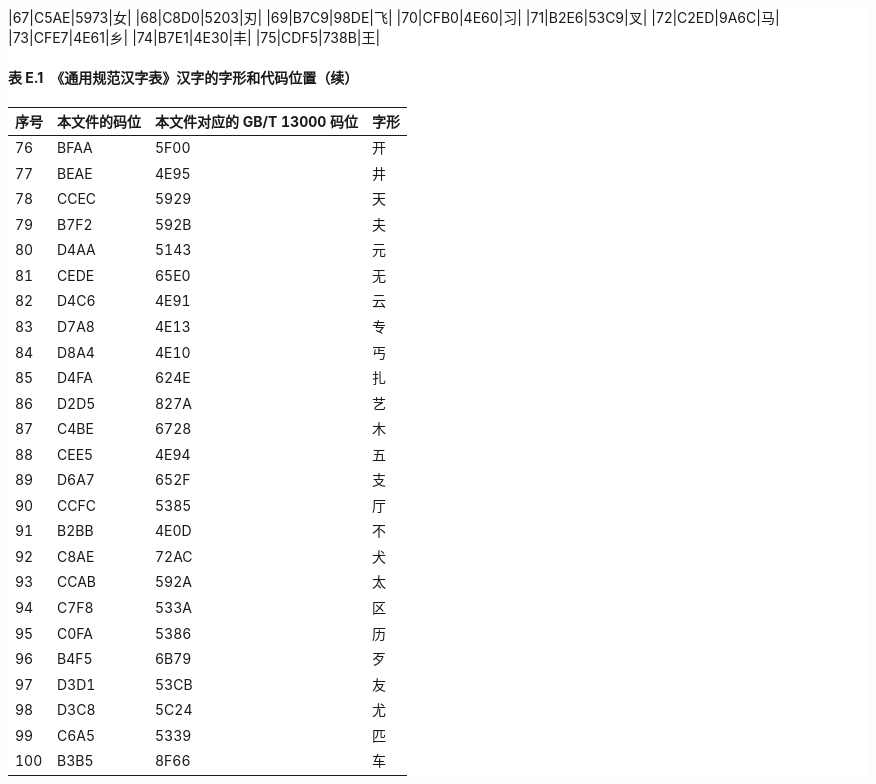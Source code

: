 |67|C5AE|5973|女|
|68|C8D0|5203|刃|
|69|B7C9|98DE|飞|
|70|CFB0|4E60|习|
|71|B2E6|53C9|叉|
|72|C2ED|9A6C|马|
|73|CFE7|4E61|乡|
|74|B7E1|4E30|丰|
|75|CDF5|738B|王|

#### 表 E.1　《通用规范汉字表》汉字的字形和代码位置（续）
|序号|本文件的码位|本文件对应的 GB/T 13000 码位|字形|
|-|-|-|-|
|76|BFAA|5F00|开|
|77|BEAE|4E95|井|
|78|CCEC|5929|天|
|79|B7F2|592B|夫|
|80|D4AA|5143|元|
|81|CEDE|65E0|无|
|82|D4C6|4E91|云|
|83|D7A8|4E13|专|
|84|D8A4|4E10|丐|
|85|D4FA|624E|扎|
|86|D2D5|827A|艺|
|87|C4BE|6728|木|
|88|CEE5|4E94|五|
|89|D6A7|652F|支|
|90|CCFC|5385|厅|
|91|B2BB|4E0D|不|
|92|C8AE|72AC|犬|
|93|CCAB|592A|太|
|94|C7F8|533A|区|
|95|C0FA|5386|历|
|96|B4F5|6B79|歹|
|97|D3D1|53CB|友|
|98|D3C8|5C24|尤|
|99|C6A5|5339|匹|
|100|B3B5|8F66|车|